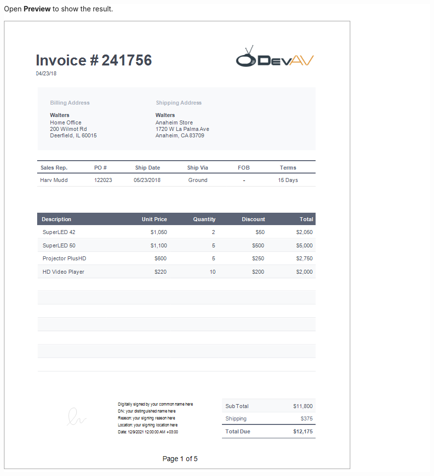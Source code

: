 Open **Preview** to show the result.

![Final Report Page 1](../../../images/eurd-web-create-report-with-pdf-content-final-report-page1.png)
